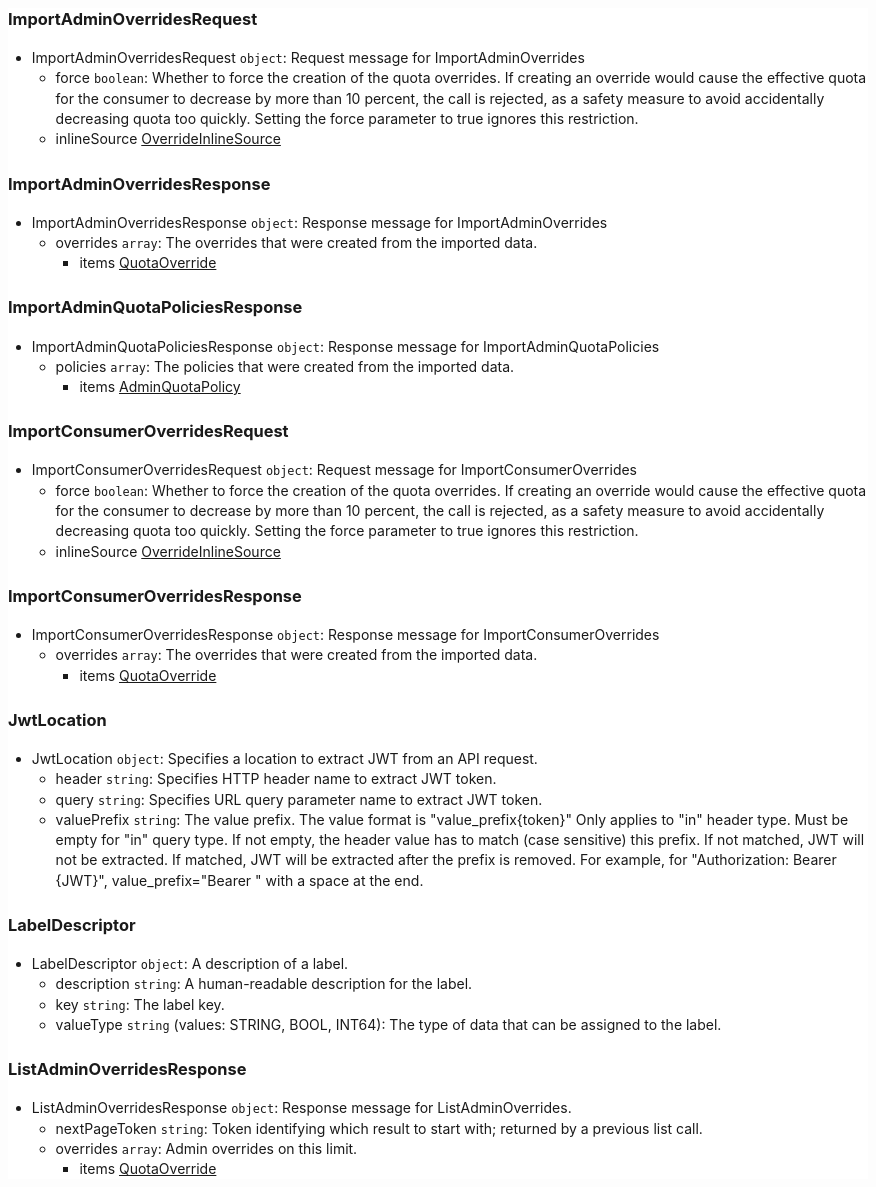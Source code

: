 ### ImportAdminOverridesRequest
* ImportAdminOverridesRequest `object`: Request message for ImportAdminOverrides
  * force `boolean`: Whether to force the creation of the quota overrides. If creating an override would cause the effective quota for the consumer to decrease by more than 10 percent, the call is rejected, as a safety measure to avoid accidentally decreasing quota too quickly. Setting the force parameter to true ignores this restriction.
  * inlineSource [OverrideInlineSource](#overrideinlinesource)

### ImportAdminOverridesResponse
* ImportAdminOverridesResponse `object`: Response message for ImportAdminOverrides
  * overrides `array`: The overrides that were created from the imported data.
    * items [QuotaOverride](#quotaoverride)

### ImportAdminQuotaPoliciesResponse
* ImportAdminQuotaPoliciesResponse `object`: Response message for ImportAdminQuotaPolicies
  * policies `array`: The policies that were created from the imported data.
    * items [AdminQuotaPolicy](#adminquotapolicy)

### ImportConsumerOverridesRequest
* ImportConsumerOverridesRequest `object`: Request message for ImportConsumerOverrides
  * force `boolean`: Whether to force the creation of the quota overrides. If creating an override would cause the effective quota for the consumer to decrease by more than 10 percent, the call is rejected, as a safety measure to avoid accidentally decreasing quota too quickly. Setting the force parameter to true ignores this restriction.
  * inlineSource [OverrideInlineSource](#overrideinlinesource)

### ImportConsumerOverridesResponse
* ImportConsumerOverridesResponse `object`: Response message for ImportConsumerOverrides
  * overrides `array`: The overrides that were created from the imported data.
    * items [QuotaOverride](#quotaoverride)

### JwtLocation
* JwtLocation `object`: Specifies a location to extract JWT from an API request.
  * header `string`: Specifies HTTP header name to extract JWT token.
  * query `string`: Specifies URL query parameter name to extract JWT token.
  * valuePrefix `string`: The value prefix. The value format is "value_prefix{token}" Only applies to "in" header type. Must be empty for "in" query type. If not empty, the header value has to match (case sensitive) this prefix. If not matched, JWT will not be extracted. If matched, JWT will be extracted after the prefix is removed. For example, for "Authorization: Bearer {JWT}", value_prefix="Bearer " with a space at the end.

### LabelDescriptor
* LabelDescriptor `object`: A description of a label.
  * description `string`: A human-readable description for the label.
  * key `string`: The label key.
  * valueType `string` (values: STRING, BOOL, INT64): The type of data that can be assigned to the label.

### ListAdminOverridesResponse
* ListAdminOverridesResponse `object`: Response message for ListAdminOverrides.
  * nextPageToken `string`: Token identifying which result to start with; returned by a previous list call.
  * overrides `array`: Admin overrides on this limit.
    * items [QuotaOverride](#quotaoverride)

